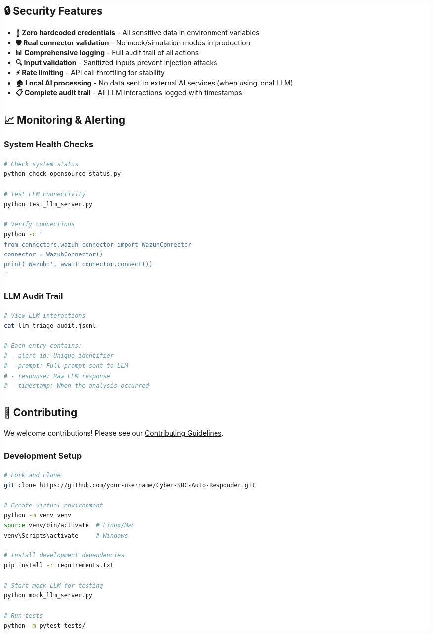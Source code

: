 ## 🔒 Security Features

- **🔐 Zero hardcoded credentials** - All sensitive data in environment variables
- **🛡️ Real connector validation** - No mock/simulation modes in production
- **📊 Comprehensive logging** - Full audit trail of all actions
- **🔍 Input validation** - Sanitized inputs prevent injection attacks
- **⚡ Rate limiting** - API call throttling for stability
- **🏠 Local AI processing** - No data sent to external AI services (when using local LLM)
- **📋 Complete audit trail** - All LLM interactions logged with timestamps

## 📈 Monitoring & Alerting

### **System Health Checks**
```bash
# Check system status
python check_opensource_status.py

# Test LLM connectivity
python test_llm_server.py

# Verify connections
python -c "
from connectors.wazuh_connector import WazuhConnector
connector = WazuhConnector()
print('Wazuh:', await connector.connect())
"
```

### **LLM Audit Trail**
```bash
# View LLM interactions
cat llm_triage_audit.jsonl

# Each entry contains:
# - alert_id: Unique identifier
# - prompt: Full prompt sent to LLM
# - response: Raw LLM response
# - timestamp: When the analysis occurred
```

## 🤝 Contributing

We welcome contributions! Please see our [Contributing Guidelines](CONTRIBUTING.md).

### **Development Setup**
```bash
# Fork and clone
git clone https://github.com/your-username/Cyber-SOC-Auto-Responder.git

# Create virtual environment
python -m venv venv
source venv/bin/activate  # Linux/Mac
venv\Scripts\activate     # Windows

# Install development dependencies
pip install -r requirements.txt

# Start mock LLM for testing
python mock_llm_server.py

# Run tests
python -m pytest tests/
```